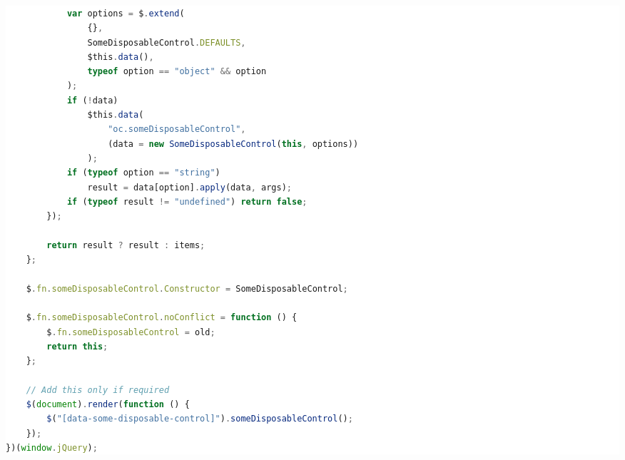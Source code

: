 ```js
            var options = $.extend(
                {},
                SomeDisposableControl.DEFAULTS,
                $this.data(),
                typeof option == "object" && option
            );
            if (!data)
                $this.data(
                    "oc.someDisposableControl",
                    (data = new SomeDisposableControl(this, options))
                );
            if (typeof option == "string")
                result = data[option].apply(data, args);
            if (typeof result != "undefined") return false;
        });

        return result ? result : items;
    };

    $.fn.someDisposableControl.Constructor = SomeDisposableControl;

    $.fn.someDisposableControl.noConflict = function () {
        $.fn.someDisposableControl = old;
        return this;
    };

    // Add this only if required
    $(document).render(function () {
        $("[data-some-disposable-control]").someDisposableControl();
    });
})(window.jQuery);
```

